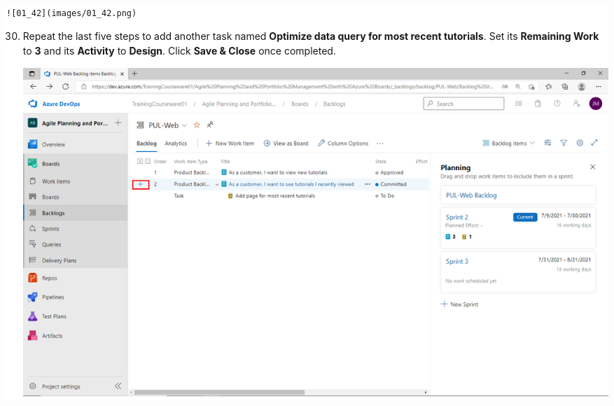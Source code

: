     ![01_42](images/01_42.png)

    

30. Repeat the last five steps to add another task named **Optimize data query for most recent tutorials**. Set its **Remaining Work** to **3** and its **Activity** to **Design**. Click **Save & Close** once completed.

    

    ![01_43](images/01_43.png)
